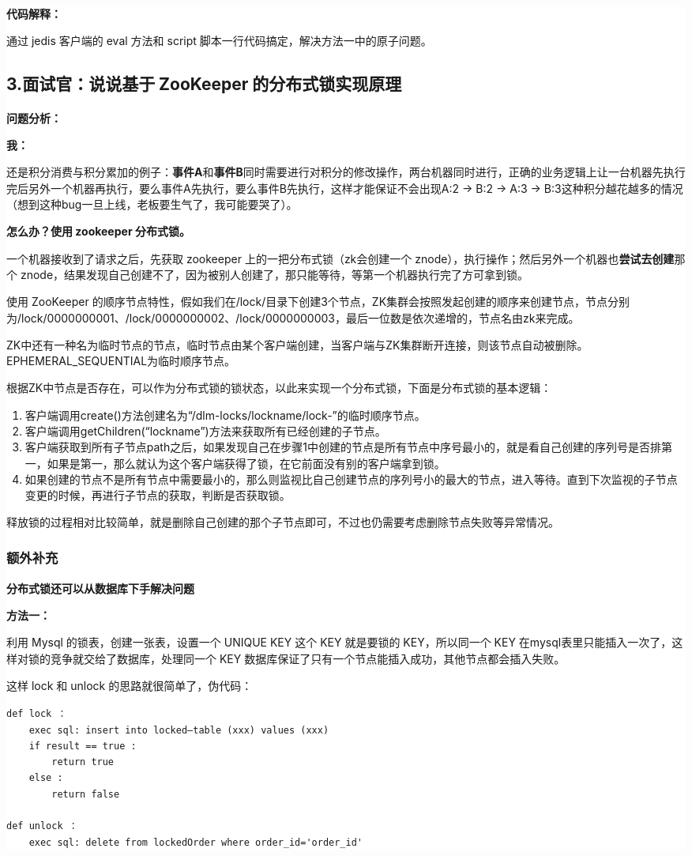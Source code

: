 **代码解释：**

通过 jedis 客户端的 eval 方法和 script 脚本一行代码搞定，解决方法一中的原子问题。



## 3.面试官：说说基于 ZooKeeper 的分布式锁实现原理

**问题分析：**

**我：**

还是积分消费与积分累加的例子：**事件A**和**事件B**同时需要进行对积分的修改操作，两台机器同时进行，正确的业务逻辑上让一台机器先执行完后另外一个机器再执行，要么事件A先执行，要么事件B先执行，这样才能保证不会出现A:2 -> B:2 -> A:3 -> B:3这种积分越花越多的情况（想到这种bug一旦上线，老板要生气了，我可能要哭了）。

**怎么办？使用 zookeeper 分布式锁。**

一个机器接收到了请求之后，先获取 zookeeper 上的一把分布式锁（zk会创建一个 znode），执行操作；然后另外一个机器也**尝试去创建**那个 znode，结果发现自己创建不了，因为被别人创建了，那只能等待，等第一个机器执行完了方可拿到锁。

使用 ZooKeeper 的顺序节点特性，假如我们在/lock/目录下创建3个节点，ZK集群会按照发起创建的顺序来创建节点，节点分别为/lock/0000000001、/lock/0000000002、/lock/0000000003，最后一位数是依次递增的，节点名由zk来完成。

ZK中还有一种名为临时节点的节点，临时节点由某个客户端创建，当客户端与ZK集群断开连接，则该节点自动被删除。EPHEMERAL_SEQUENTIAL为临时顺序节点。

根据ZK中节点是否存在，可以作为分布式锁的锁状态，以此来实现一个分布式锁，下面是分布式锁的基本逻辑：

1. 客户端调用create()方法创建名为“/dlm-locks/lockname/lock-”的临时顺序节点。
2. 客户端调用getChildren(“lockname”)方法来获取所有已经创建的子节点。
3. 客户端获取到所有子节点path之后，如果发现自己在步骤1中创建的节点是所有节点中序号最小的，就是看自己创建的序列号是否排第一，如果是第一，那么就认为这个客户端获得了锁，在它前面没有别的客户端拿到锁。
4. 如果创建的节点不是所有节点中需要最小的，那么则监视比自己创建节点的序列号小的最大的节点，进入等待。直到下次监视的子节点变更的时候，再进行子节点的获取，判断是否获取锁。

释放锁的过程相对比较简单，就是删除自己创建的那个子节点即可，不过也仍需要考虑删除节点失败等异常情况。



### 额外补充

**分布式锁还可以从数据库下手解决问题**

**方法一：**

利用 Mysql 的锁表，创建一张表，设置一个 UNIQUE KEY 这个 KEY 就是要锁的 KEY，所以同一个 KEY 在mysql表里只能插入一次了，这样对锁的竞争就交给了数据库，处理同一个 KEY 数据库保证了只有一个节点能插入成功，其他节点都会插入失败。

这样 lock 和 unlock 的思路就很简单了，伪代码：

```mysql
def lock ：
    exec sql: insert into locked—table (xxx) values (xxx)
    if result == true :
        return true
    else :
        return false

def unlock ：
    exec sql: delete from lockedOrder where order_id='order_id'
```
